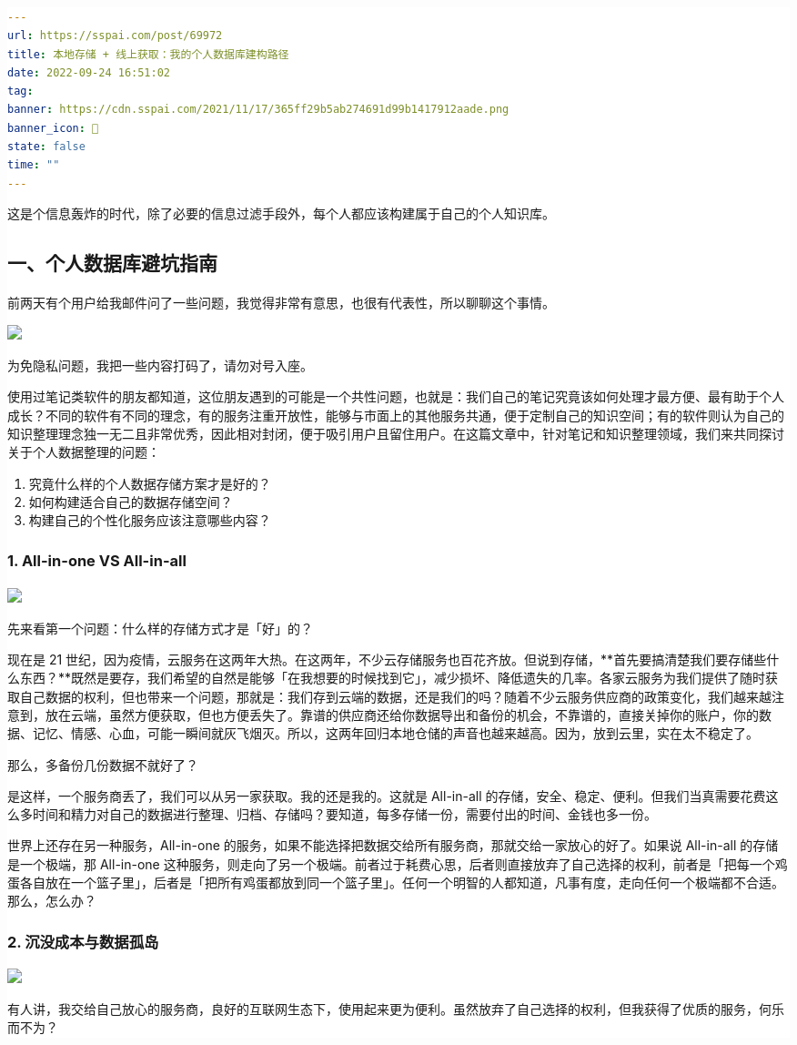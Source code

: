 ```yaml
---
url: https://sspai.com/post/69972
title: 本地存储 + 线上获取：我的个人数据库建构路径
date: 2022-09-24 16:51:02
tag: 
banner: https://cdn.sspai.com/2021/11/17/365ff29b5ab274691d99b1417912aade.png
banner_icon: 🔖
state: false
time: ""
---
```

这是个信息轰炸的时代，除了必要的信息过滤手段外，每个人都应该构建属于自己的个人知识库。

## 一、个人数据库避坑指南

前两天有个用户给我邮件问了一些问题，我觉得非常有意思，也很有代表性，所以聊聊这个事情。

![](https://cdn.sspai.com/2021/11/17/02dcb3e22348318ab27890b2272242a6.png)

为免隐私问题，我把一些内容打码了，请勿对号入座。

使用过笔记类软件的朋友都知道，这位朋友遇到的可能是一个共性问题，也就是：我们自己的笔记究竟该如何处理才最方便、最有助于个人成长？不同的软件有不同的理念，有的服务注重开放性，能够与市面上的其他服务共通，便于定制自己的知识空间；有的软件则认为自己的知识整理理念独一无二且非常优秀，因此相对封闭，便于吸引用户且留住用户。在这篇文章中，针对笔记和知识整理领域，我们来共同探讨关于个人数据整理的问题：

1.  究竟什么样的个人数据存储方案才是好的？
2.  如何构建适合自己的数据存储空间？
3.  构建自己的个性化服务应该注意哪些内容？

### 1. All-in-one VS All-in-all

![](https://cdn.sspai.com/2021/11/17/d603dfc12369401e5d24eeff2c2ddb85.jpg)

先来看第一个问题：什么样的存储方式才是「好」的？

现在是 21 世纪，因为疫情，云服务在这两年大热。在这两年，不少云存储服务也百花齐放。但说到存储，**首先要搞清楚我们要存储些什么东西？**既然是要存，我们希望的自然是能够「在我想要的时候找到它」，减少损坏、降低遗失的几率。各家云服务为我们提供了随时获取自己数据的权利，但也带来一个问题，那就是：我们存到云端的数据，还是我们的吗？随着不少云服务供应商的政策变化，我们越来越注意到，放在云端，虽然方便获取，但也方便丢失了。靠谱的供应商还给你数据导出和备份的机会，不靠谱的，直接关掉你的账户，你的数据、记忆、情感、心血，可能一瞬间就灰飞烟灭。所以，这两年回归本地仓储的声音也越来越高。因为，放到云里，实在太不稳定了。

那么，多备份几份数据不就好了？

是这样，一个服务商丢了，我们可以从另一家获取。我的还是我的。这就是 All-in-all 的存储，安全、稳定、便利。但我们当真需要花费这么多时间和精力对自己的数据进行整理、归档、存储吗？要知道，每多存储一份，需要付出的时间、金钱也多一份。

世界上还存在另一种服务，All-in-one 的服务，如果不能选择把数据交给所有服务商，那就交给一家放心的好了。如果说 All-in-all 的存储是一个极端，那 All-in-one 这种服务，则走向了另一个极端。前者过于耗费心思，后者则直接放弃了自己选择的权利，前者是「把每一个鸡蛋各自放在一个篮子里」，后者是「把所有鸡蛋都放到同一个篮子里」。任何一个明智的人都知道，凡事有度，走向任何一个极端都不合适。那么，怎么办？

### 2. 沉没成本与数据孤岛

![](https://cdn.sspai.com/2021/11/17/eb2a5712c58389749905f1379abf3ebb.jpg)

有人讲，我交给自己放心的服务商，良好的互联网生态下，使用起来更为便利。虽然放弃了自己选择的权利，但我获得了优质的服务，何乐而不为？
